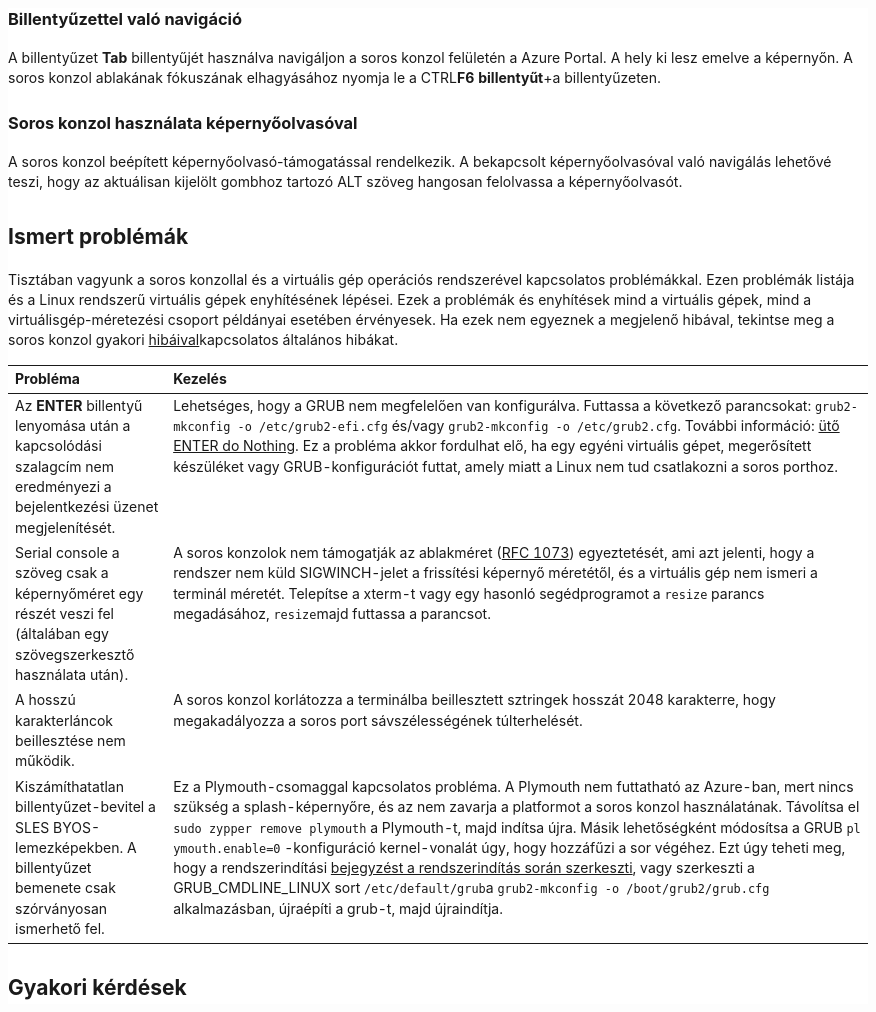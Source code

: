 ### <a name="keyboard-navigation"></a>Billentyűzettel való navigáció
A billentyűzet **Tab** billentyűjét használva navigáljon a soros konzol felületén a Azure Portal. A hely ki lesz emelve a képernyőn. A soros konzol ablakának fókuszának elhagyásához nyomja le a CTRL**F6** **billentyűt**+a billentyűzeten.

### <a name="use-serial-console-with-a-screen-reader"></a>Soros konzol használata képernyőolvasóval
A soros konzol beépített képernyőolvasó-támogatással rendelkezik. A bekapcsolt képernyőolvasóval való navigálás lehetővé teszi, hogy az aktuálisan kijelölt gombhoz tartozó ALT szöveg hangosan felolvassa a képernyőolvasót.

## <a name="known-issues"></a>Ismert problémák
Tisztában vagyunk a soros konzollal és a virtuális gép operációs rendszerével kapcsolatos problémákkal. Ezen problémák listája és a Linux rendszerű virtuális gépek enyhítésének lépései. Ezek a problémák és enyhítések mind a virtuális gépek, mind a virtuálisgép-méretezési csoport példányai esetében érvényesek. Ha ezek nem egyeznek a megjelenő hibával, tekintse meg a soros konzol gyakori [hibáival](./serial-console-errors.md)kapcsolatos általános hibákat.

Probléma                           |   Kezelés
:---------------------------------|:--------------------------------------------|
Az **ENTER** billentyű lenyomása után a kapcsolódási szalagcím nem eredményezi a bejelentkezési üzenet megjelenítését. | Lehetséges, hogy a GRUB nem megfelelően van konfigurálva. Futtassa a következő parancsokat: `grub2-mkconfig -o /etc/grub2-efi.cfg` és/vagy `grub2-mkconfig -o /etc/grub2.cfg`. További információ: [ütő ENTER do Nothing](https://github.com/Microsoft/azserialconsole/blob/master/Known_Issues/Hitting_enter_does_nothing.md). Ez a probléma akkor fordulhat elő, ha egy egyéni virtuális gépet, megerősített készüléket vagy GRUB-konfigurációt futtat, amely miatt a Linux nem tud csatlakozni a soros porthoz.
Serial console a szöveg csak a képernyőméret egy részét veszi fel (általában egy szövegszerkesztő használata után). | A soros konzolok nem támogatják az ablakméret ([RFC 1073](https://www.ietf.org/rfc/rfc1073.txt)) egyeztetését, ami azt jelenti, hogy a rendszer nem küld SIGWINCH-jelet a frissítési képernyő méretétől, és a virtuális gép nem ismeri a terminál méretét. Telepítse a xterm-t vagy egy hasonló segédprogramot a `resize` parancs megadásához, `resize`majd futtassa a parancsot.
A hosszú karakterláncok beillesztése nem működik. | A soros konzol korlátozza a terminálba beillesztett sztringek hosszát 2048 karakterre, hogy megakadályozza a soros port sávszélességének túlterhelését.
Kiszámíthatatlan billentyűzet-bevitel a SLES BYOS-lemezképekben. A billentyűzet bemenete csak szórványosan ismerhető fel. | Ez a Plymouth-csomaggal kapcsolatos probléma. A Plymouth nem futtatható az Azure-ban, mert nincs szükség a splash-képernyőre, és az nem zavarja a platformot a soros konzol használatának. Távolítsa el `sudo zypper remove plymouth` a Plymouth-t, majd indítsa újra. Másik lehetőségként módosítsa a GRUB `plymouth.enable=0` -konfiguráció kernel-vonalát úgy, hogy hozzáfűzi a sor végéhez. Ezt úgy teheti meg, hogy a rendszerindítási [bejegyzést a rendszerindítás során szerkeszti](https://aka.ms/serialconsolegrub#single-user-mode-in-suse-sles), vagy szerkeszti a GRUB_CMDLINE_LINUX sort `/etc/default/grub`a `grub2-mkconfig -o /boot/grub2/grub.cfg`alkalmazásban, újraépíti a grub-t, majd újraindítja.


## <a name="frequently-asked-questions"></a>Gyakori kérdések
